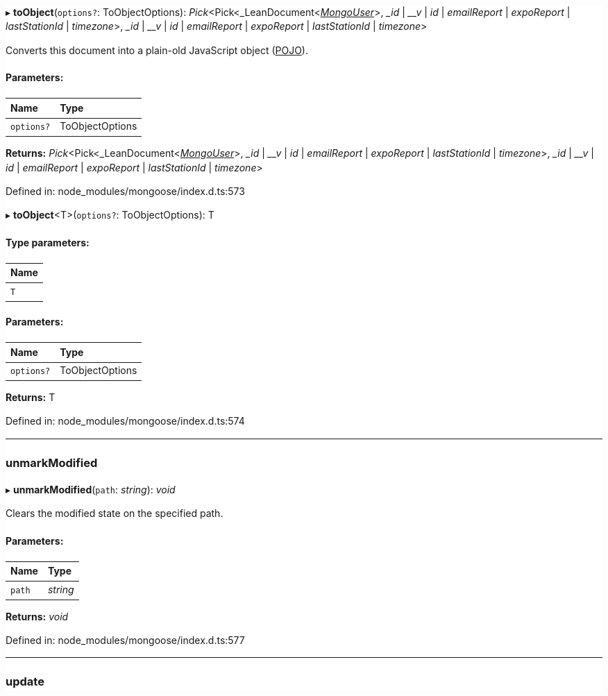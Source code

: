 ▸ **toObject**(`options?`: ToObjectOptions): *Pick*<Pick<\_LeanDocument<[*MongoUser*](util_types.mongouser.md)\>, *_id* \| *__v* \| *id* \| *emailReport* \| *expoReport* \| *lastStationId* \| *timezone*\>, *_id* \| *__v* \| *id* \| *emailReport* \| *expoReport* \| *lastStationId* \| *timezone*\>

Converts this document into a plain-old JavaScript object ([POJO](https://masteringjs.io/tutorials/fundamentals/pojo)).

#### Parameters:

Name | Type |
:------ | :------ |
`options?` | ToObjectOptions |

**Returns:** *Pick*<Pick<\_LeanDocument<[*MongoUser*](util_types.mongouser.md)\>, *_id* \| *__v* \| *id* \| *emailReport* \| *expoReport* \| *lastStationId* \| *timezone*\>, *_id* \| *__v* \| *id* \| *emailReport* \| *expoReport* \| *lastStationId* \| *timezone*\>

Defined in: node_modules/mongoose/index.d.ts:573

▸ **toObject**<T\>(`options?`: ToObjectOptions): T

#### Type parameters:

Name |
:------ |
`T` |

#### Parameters:

Name | Type |
:------ | :------ |
`options?` | ToObjectOptions |

**Returns:** T

Defined in: node_modules/mongoose/index.d.ts:574

___

### unmarkModified

▸ **unmarkModified**(`path`: *string*): *void*

Clears the modified state on the specified path.

#### Parameters:

Name | Type |
:------ | :------ |
`path` | *string* |

**Returns:** *void*

Defined in: node_modules/mongoose/index.d.ts:577

___

### update

